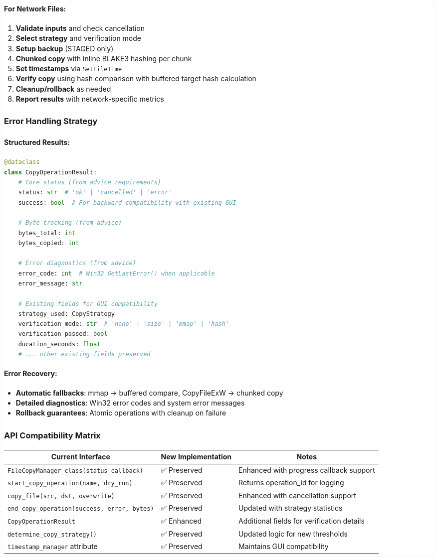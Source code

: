 #### For Network Files:
1. **Validate inputs** and check cancellation
2. **Select strategy** and verification mode
3. **Setup backup** (STAGED only)
4. **Chunked copy** with inline BLAKE3 hashing per chunk
5. **Set timestamps** via `SetFileTime`
6. **Verify copy** using hash comparison with buffered target hash calculation
7. **Cleanup/rollback** as needed
8. **Report results** with network-specific metrics

### Error Handling Strategy

#### Structured Results:
```python
@dataclass
class CopyOperationResult:
    # Core status (from advice requirements)
    status: str  # 'ok' | 'cancelled' | 'error'
    success: bool  # For backward compatibility with existing GUI
    
    # Byte tracking (from advice)
    bytes_total: int
    bytes_copied: int
    
    # Error diagnostics (from advice)
    error_code: int  # Win32 GetLastError() when applicable
    error_message: str
    
    # Existing fields for GUI compatibility
    strategy_used: CopyStrategy
    verification_mode: str  # 'none' | 'size' | 'mmap' | 'hash'
    verification_passed: bool
    duration_seconds: float
    # ... other existing fields preserved
```

#### Error Recovery:
- **Automatic fallbacks**: mmap → buffered compare, CopyFileExW → chunked copy
- **Detailed diagnostics**: Win32 error codes and system error messages
- **Rollback guarantees**: Atomic operations with cleanup on failure

### API Compatibility Matrix

| Current Interface | New Implementation | Notes |
|------------------|-------------------|-------|
| `FileCopyManager_class(status_callback)` | ✅ Preserved | Enhanced with progress callback support |
| `start_copy_operation(name, dry_run)` | ✅ Preserved | Returns operation_id for logging |
| `copy_file(src, dst, overwrite)` | ✅ Preserved | Enhanced with cancellation support |
| `end_copy_operation(success, error, bytes)` | ✅ Preserved | Updated with strategy statistics |
| `CopyOperationResult` | ✅ Enhanced | Additional fields for verification details |
| `determine_copy_strategy()` | ✅ Preserved | Updated logic for new thresholds |
| `timestamp_manager` attribute | ✅ Preserved | Maintains GUI compatibility |
